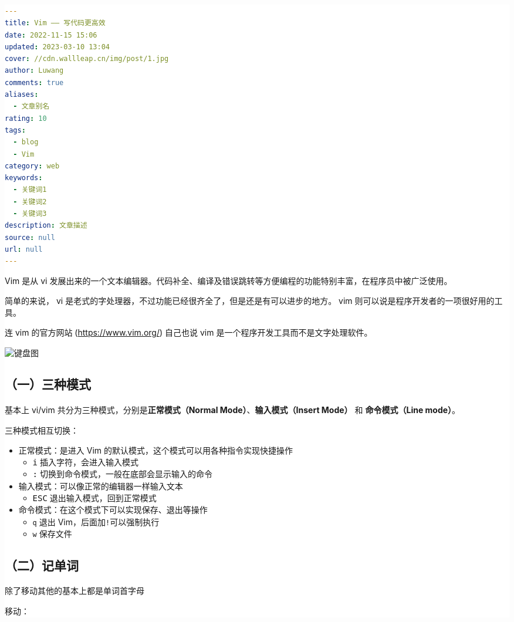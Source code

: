 ```yaml
---
title: Vim —— 写代码更高效
date: 2022-11-15 15:06
updated: 2023-03-10 13:04
cover: //cdn.wallleap.cn/img/post/1.jpg
author: Luwang
comments: true
aliases:
  - 文章别名
rating: 10
tags:
  - blog
  - Vim
category: web
keywords:
  - 关键词1
  - 关键词2
  - 关键词3
description: 文章描述
source: null
url: null
---
```


Vim 是从 vi 发展出来的一个文本编辑器。代码补全、编译及错误跳转等方便编程的功能特别丰富，在程序员中被广泛使用。

简单的来说， vi 是老式的字处理器，不过功能已经很齐全了，但是还是有可以进步的地方。 vim 则可以说是程序开发者的一项很好用的工具。

连 vim 的官方网站 (<https://www.vim.org/>) 自己也说 vim 是一个程序开发工具而不是文字处理软件。

![键盘图](https://cdn.wallleap.cn/img/pic/illustrtion/202208121721944.gif)

## （一）三种模式

基本上 vi/vim 共分为三种模式，分别是**正常模式（Normal Mode）**、**输入模式（Insert Mode）** 和 **命令模式（Line mode）**。

三种模式相互切换：

- 正常模式：是进入 Vim 的默认模式，这个模式可以用各种指令实现快捷操作
	- <kbd>i</kbd> 插入字符，会进入输入模式
	- <kbd>:</kbd> 切换到命令模式，一般在底部会显示输入的命令
- 输入模式：可以像正常的编辑器一样输入文本
	- <kbd>ESC</kbd> 退出输入模式，回到正常模式
- 命令模式：在这个模式下可以实现保存、退出等操作
	- `q` 退出 Vim，后面加`!`可以强制执行
	- `w` 保存文件

## （二）记单词

除了移动其他的基本上都是单词首字母

移动：
